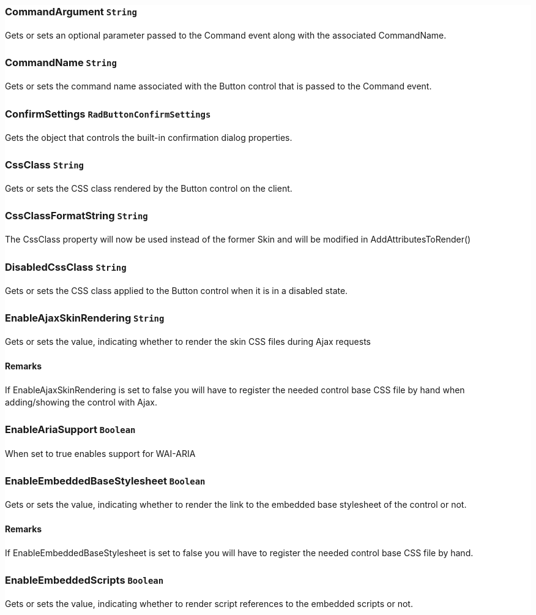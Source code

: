 ###  CommandArgument `String`

Gets or sets an optional parameter passed to the Command event along with the associated CommandName.

###  CommandName `String`

Gets or sets the command name associated with the Button control that is passed to the Command event.

###  ConfirmSettings `RadButtonConfirmSettings`

Gets the object that controls the built-in confirmation dialog properties.

###  CssClass `String`

Gets or sets the CSS class rendered by the Button control on the client.

###  CssClassFormatString `String`

The CssClass property will now be used instead of the former Skin
            and will be modified in AddAttributesToRender()

###  DisabledCssClass `String`

Gets or sets the CSS class applied to the Button control when it is in a disabled state.

###  EnableAjaxSkinRendering `String`

Gets or sets the value, indicating whether to render the skin CSS files during Ajax requests

#### Remarks
If EnableAjaxSkinRendering is set to false you will have to register the needed control base CSS file by hand when adding/showing the control with Ajax.

###  EnableAriaSupport `Boolean`

When set to true enables support for WAI-ARIA

###  EnableEmbeddedBaseStylesheet `Boolean`

Gets or sets the value, indicating whether to render the link to the embedded base stylesheet of the control or not.

#### Remarks
If EnableEmbeddedBaseStylesheet is set to false you will have to register the needed control base CSS file by hand.

###  EnableEmbeddedScripts `Boolean`

Gets or sets the value, indicating whether to render script references to the embedded scripts or not.

